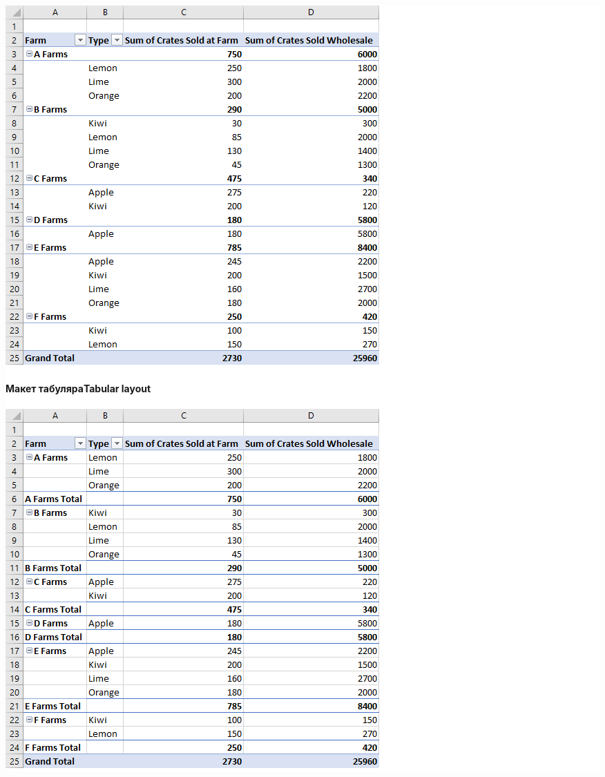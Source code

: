 ![PivotTable с помощью макета схемы.](../images/excel-pivots-outline-layout.png)

#### <a name="tabular-layout"></a><span data-ttu-id="1be21-191">Макет табуляра</span><span class="sxs-lookup"><span data-stu-id="1be21-191">Tabular layout</span></span>

![PivotTable с помощью табулярного макета.](../images/excel-pivots-tabular-layout.png)
